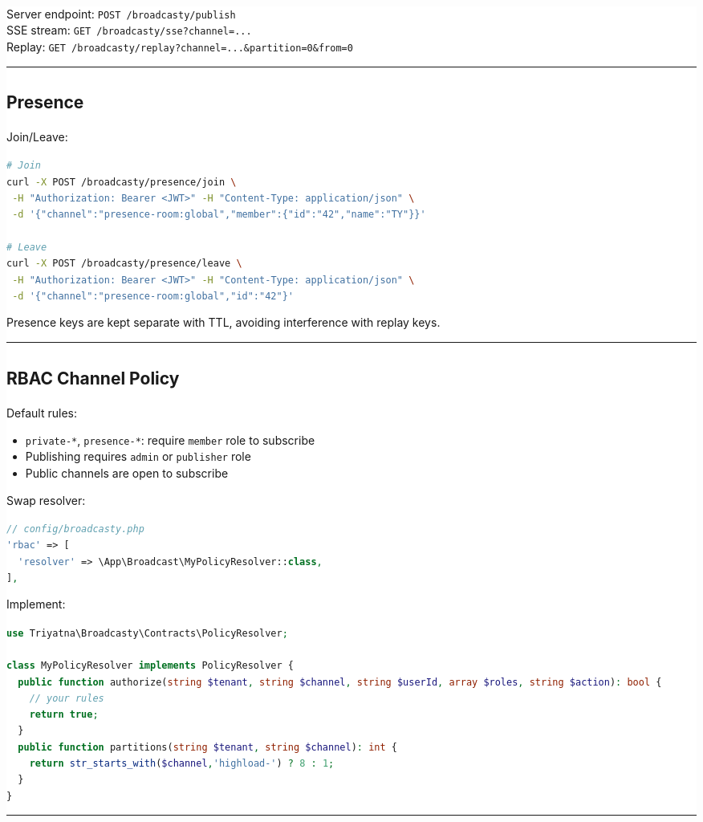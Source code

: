 Server endpoint: `POST /broadcasty/publish`  
SSE stream: `GET /broadcasty/sse?channel=...`  
Replay: `GET /broadcasty/replay?channel=...&partition=0&from=0`

---

## Presence

Join/Leave:

```bash
# Join
curl -X POST /broadcasty/presence/join \
 -H "Authorization: Bearer <JWT>" -H "Content-Type: application/json" \
 -d '{"channel":"presence-room:global","member":{"id":"42","name":"TY"}}'

# Leave
curl -X POST /broadcasty/presence/leave \
 -H "Authorization: Bearer <JWT>" -H "Content-Type: application/json" \
 -d '{"channel":"presence-room:global","id":"42"}'
```

Presence keys are kept separate with TTL, avoiding interference with replay keys.

---

## RBAC Channel Policy

Default rules:

- `private-*`, `presence-*`: require `member` role to subscribe
- Publishing requires `admin` or `publisher` role
- Public channels are open to subscribe

Swap resolver:

```php
// config/broadcasty.php
'rbac' => [
  'resolver' => \App\Broadcast\MyPolicyResolver::class,
],
```

Implement:

```php
use Triyatna\Broadcasty\Contracts\PolicyResolver;

class MyPolicyResolver implements PolicyResolver {
  public function authorize(string $tenant, string $channel, string $userId, array $roles, string $action): bool {
    // your rules
    return true;
  }
  public function partitions(string $tenant, string $channel): int {
    return str_starts_with($channel,'highload-') ? 8 : 1;
  }
}
```

---